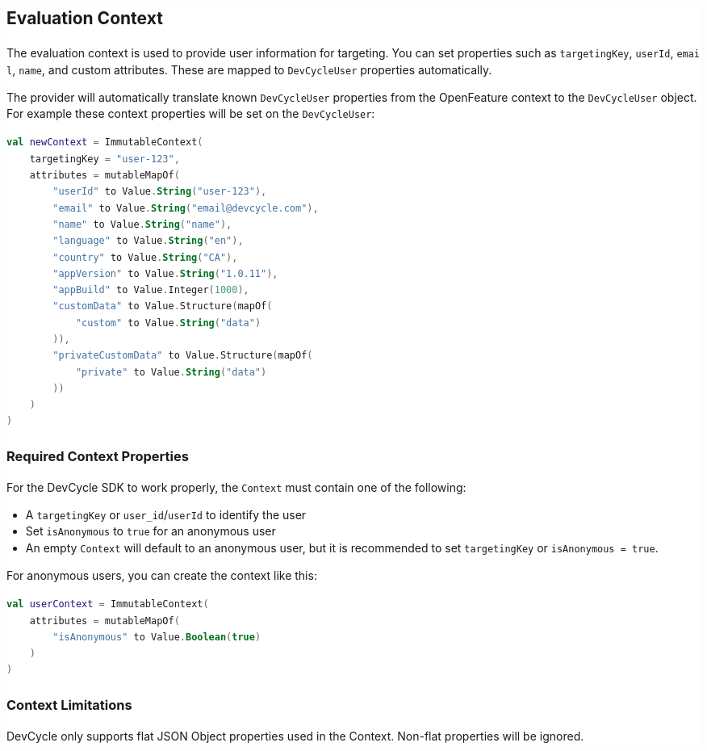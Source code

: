 ## Evaluation Context

The evaluation context is used to provide user information for targeting. You can set properties such as `targetingKey`, `userId`, `email`, `name`, and custom attributes. These are mapped to `DevCycleUser` properties automatically.

The provider will automatically translate known `DevCycleUser` properties from the OpenFeature context to the `DevCycleUser` object. For example these context properties will be set on the `DevCycleUser`:

```kotlin
val newContext = ImmutableContext(
    targetingKey = "user-123",
    attributes = mutableMapOf(
        "userId" to Value.String("user-123"),
        "email" to Value.String("email@devcycle.com"),
        "name" to Value.String("name"),
        "language" to Value.String("en"),
        "country" to Value.String("CA"),
        "appVersion" to Value.String("1.0.11"),
        "appBuild" to Value.Integer(1000),
        "customData" to Value.Structure(mapOf(
            "custom" to Value.String("data")
        )),
        "privateCustomData" to Value.Structure(mapOf(
            "private" to Value.String("data")
        ))
    )
)
```

### Required Context Properties

For the DevCycle SDK to work properly, the `Context` must contain one of the following:

- A `targetingKey` or `user_id`/`userId` to identify the user
- Set `isAnonymous` to `true` for an anonymous user
- An empty `Context` will default to an anonymous user, but it is recommended to set `targetingKey` or `isAnonymous = true`.

For anonymous users, you can create the context like this:

```kotlin
val userContext = ImmutableContext(
    attributes = mutableMapOf(
        "isAnonymous" to Value.Boolean(true)
    )
)
```

### Context Limitations

DevCycle only supports flat JSON Object properties used in the Context. Non-flat properties will be ignored.

